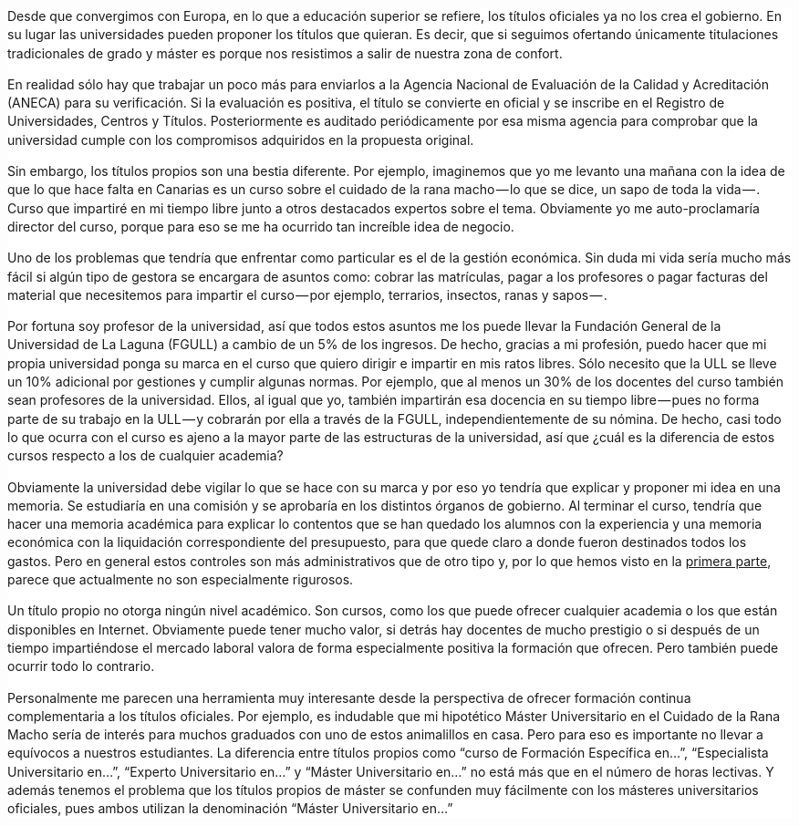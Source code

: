 Desde que convergimos con Europa, en lo que a educación superior se refiere, los títulos oficiales ya no los crea el gobierno. En su lugar las universidades pueden proponer los títulos que quieran. Es decir, que si seguimos ofertando únicamente titulaciones tradicionales de grado y máster es porque nos resistimos a salir de nuestra zona de confort.

En realidad sólo hay que trabajar un poco más para enviarlos a la Agencia Nacional de Evaluación de la Calidad y Acreditación (ANECA) para su verificación. Si la evaluación es positiva, el título se convierte en oficial y se inscribe en el Registro de Universidades, Centros y Títulos. Posteriormente es auditado periódicamente por esa misma agencia para comprobar que la universidad cumple con los compromisos adquiridos en la propuesta original.

Sin embargo, los títulos propios son una bestia diferente. Por ejemplo, imaginemos que yo me levanto una mañana con la idea de que lo que hace falta en Canarias es un curso sobre el cuidado de la rana macho — lo que se dice, un sapo de toda la vida — . Curso que impartiré en mi tiempo libre junto a otros destacados expertos sobre el tema. Obviamente yo me auto-proclamaría director del curso, porque para eso se me ha ocurrido tan increíble idea de negocio.

Uno de los problemas que tendría que enfrentar como particular es el de la gestión económica. Sin duda mi vida sería mucho más fácil si algún tipo de gestora se encargara de asuntos como: cobrar las matrículas, pagar a los profesores o pagar facturas del material que necesitemos para impartir el curso — por ejemplo, terrarios, insectos, ranas y sapos — .

Por fortuna soy profesor de la universidad, así que todos estos asuntos me los puede llevar la Fundación General de la Universidad de La Laguna (FGULL) a cambio de un 5% de los ingresos. De hecho, gracias a mi profesión, puedo hacer que mi propia universidad ponga su marca en el curso que quiero dirigir e impartir en mis ratos libres. Sólo necesito que la ULL se lleve un 10% adicional por gestiones y cumplir algunas normas. Por ejemplo, que al menos un 30% de los docentes del curso también sean profesores de la universidad. Ellos, al igual que yo, también impartirán esa docencia en su tiempo libre — pues no forma parte de su trabajo en la ULL — y cobrarán por ella a través de la FGULL, independientemente de su nómina. De hecho, casi todo lo que ocurra con el curso es ajeno a la mayor parte de las estructuras de la universidad, así que ¿cuál es la diferencia de estos cursos respecto a los de cualquier academia?

Obviamente la universidad debe vigilar lo que se hace con su marca y por eso yo tendría que explicar y proponer mi idea en una memoria. Se estudiaría en una comisión y se aprobaría en los distintos órganos de gobierno. Al terminar el curso, tendría que hacer una memoria académica para explicar lo contentos que se han quedado los alumnos con la experiencia y una memoria económica con la liquidación correspondiente del presupuesto, para que quede claro a donde fueron destinados todos los gastos. Pero en general estos controles son más administrativos que de otro tipo y, por lo que hemos visto en la [primera parte](https://medium.com/jmtorres/post-mortem-del-m%C3%A1ster-de-videojuegos-de-la-ull-parte-1-c0c48b2305f8), parece que actualmente no son especialmente rigurosos.

Un título propio no otorga ningún nivel académico. Son cursos, como los que puede ofrecer cualquier academia o los que están disponibles en Internet. Obviamente puede tener mucho valor, si detrás hay docentes de mucho prestigio o si después de un tiempo impartiéndose el mercado laboral valora de forma especialmente positiva la formación que ofrecen. Pero también puede ocurrir todo lo contrario.

Personalmente me parecen una herramienta muy interesante desde la perspectiva de ofrecer formación continua complementaria a los títulos oficiales. Por ejemplo, es indudable que mi hipotético Máster Universitario en el Cuidado de la Rana Macho sería de interés para muchos graduados con uno de estos animalillos en casa. Pero para eso es importante no llevar a equívocos a nuestros estudiantes. La diferencia entre títulos propios como “curso de Formación Específica en…”, “Especialista Universitario en…”, “Experto Universitario en…” y “Máster Universitario en…” no está más que en el número de horas lectivas. Y además tenemos el problema que los títulos propios de máster se confunden muy fácilmente con los másteres universitarios oficiales, pues ambos utilizan la denominación “Máster Universitario en…”
